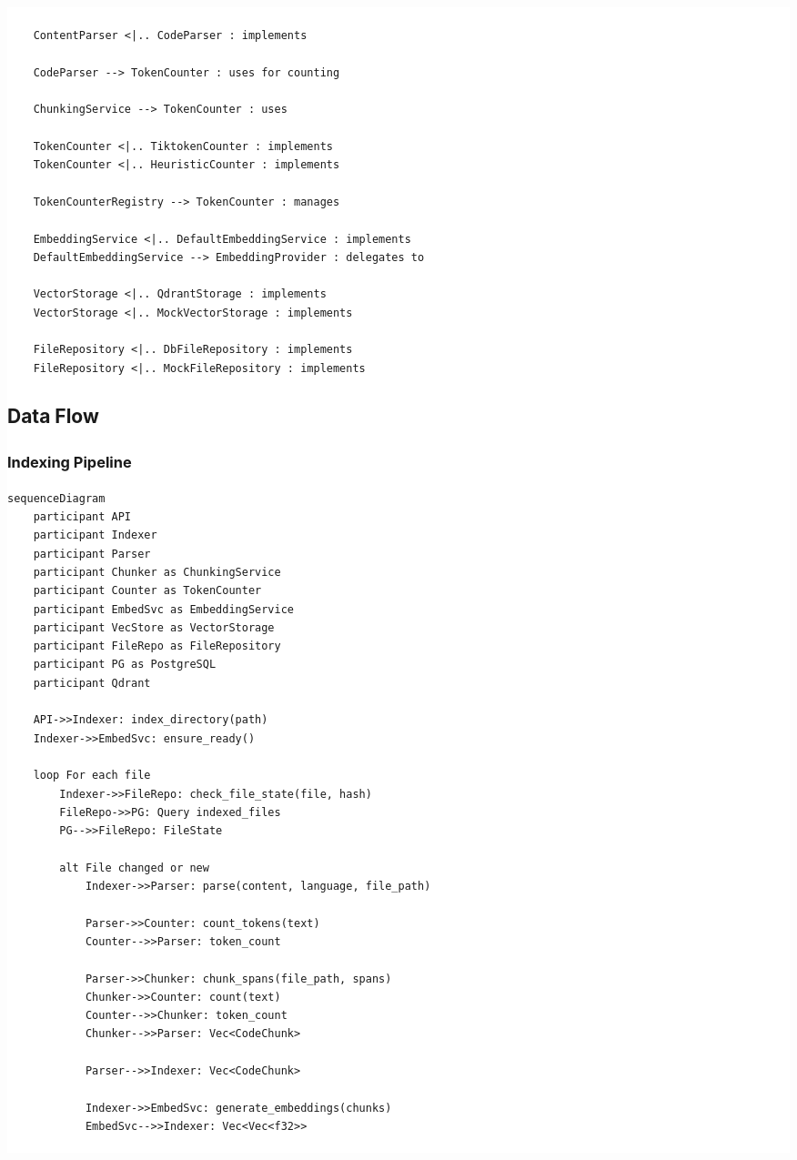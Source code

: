```mermaid
    
    ContentParser <|.. CodeParser : implements
    
    CodeParser --> TokenCounter : uses for counting
    
    ChunkingService --> TokenCounter : uses
    
    TokenCounter <|.. TiktokenCounter : implements
    TokenCounter <|.. HeuristicCounter : implements
    
    TokenCounterRegistry --> TokenCounter : manages
    
    EmbeddingService <|.. DefaultEmbeddingService : implements
    DefaultEmbeddingService --> EmbeddingProvider : delegates to
    
    VectorStorage <|.. QdrantStorage : implements
    VectorStorage <|.. MockVectorStorage : implements
    
    FileRepository <|.. DbFileRepository : implements
    FileRepository <|.. MockFileRepository : implements
```

## Data Flow

### Indexing Pipeline

```mermaid
sequenceDiagram
    participant API
    participant Indexer
    participant Parser
    participant Chunker as ChunkingService
    participant Counter as TokenCounter
    participant EmbedSvc as EmbeddingService
    participant VecStore as VectorStorage
    participant FileRepo as FileRepository
    participant PG as PostgreSQL
    participant Qdrant
    
    API->>Indexer: index_directory(path)
    Indexer->>EmbedSvc: ensure_ready()
    
    loop For each file
        Indexer->>FileRepo: check_file_state(file, hash)
        FileRepo->>PG: Query indexed_files
        PG-->>FileRepo: FileState
        
        alt File changed or new
            Indexer->>Parser: parse(content, language, file_path)
            
            Parser->>Counter: count_tokens(text)
            Counter-->>Parser: token_count
            
            Parser->>Chunker: chunk_spans(file_path, spans)
            Chunker->>Counter: count(text)
            Counter-->>Chunker: token_count
            Chunker-->>Parser: Vec<CodeChunk>
            
            Parser-->>Indexer: Vec<CodeChunk>
            
            Indexer->>EmbedSvc: generate_embeddings(chunks)
            EmbedSvc-->>Indexer: Vec<Vec<f32>>
            
```